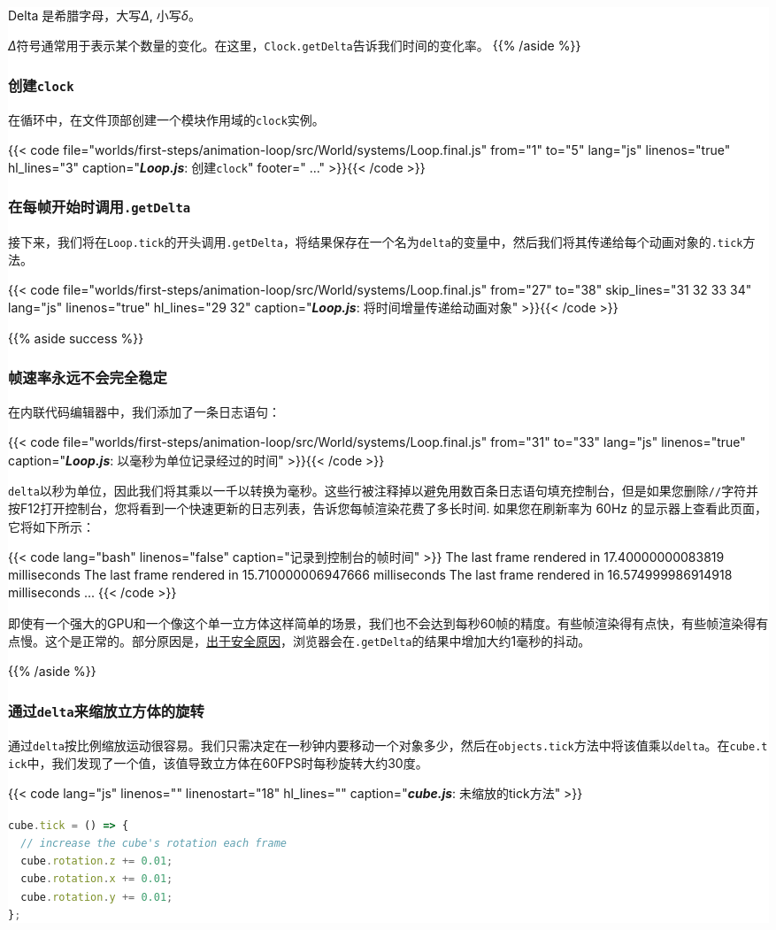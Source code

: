 Delta 是希腊字母，大写$Δ$, 小写$δ$。

$Δ$符号通常用于表示某个数量的变化。在这里，`Clock.getDelta`告诉我们时间的变化率。
{{% /aside %}}

### 创建`clock`

在循环中，在文件顶部创建一个模块作用域的`clock`实例。

{{< code file="worlds/first-steps/animation-loop/src/World/systems/Loop.final.js" from="1" to="5" lang="js" linenos="true" hl_lines="3" caption="_**Loop.js**_: 创建`clock`" footer="  ..." >}}{{< /code >}}

### 在每帧开始时调用`.getDelta`

接下来，我们将在`Loop.tick`的开头调用`.getDelta`，将结果保存在一个名为`delta`的变量中，然后我们将其传递给每个动画对象的`.tick`方法。

{{< code file="worlds/first-steps/animation-loop/src/World/systems/Loop.final.js" from="27" to="38" skip_lines="31 32 33 34" lang="js" linenos="true" hl_lines="29 32" caption="_**Loop.js**_: 将时间增量传递给动画对象" >}}{{< /code >}}

{{% aside success %}}

### 帧速率永远不会完全稳定

在内联代码编辑器中，我们添加了一条日志语句：

{{< code file="worlds/first-steps/animation-loop/src/World/systems/Loop.final.js" from="31" to="33" lang="js" linenos="true" caption="_**Loop.js**_: 以毫秒为单位记录经过的时间" >}}{{< /code >}}

`delta`以秒为单位，因此我们将其乘以一千以转换为毫秒。这些行被注释掉以避免用数百条日志语句填充控制台，但是如果您删除`//`字符并按F12打开控制台，您将看到一个快速更新的日志列表，告诉您每帧渲染花费了多长时间. 如果您在刷新率为 60Hz 的显示器上查看此页面，它将如下所示：

{{< code lang="bash" linenos="false" caption="记录到控制台的帧时间" >}}
The last frame rendered in $17.40000000083819$ milliseconds
The last frame rendered in $15.710000006947666$ milliseconds
The last frame rendered in $16.574999986914918$ milliseconds
...
{{< /code >}}

即使有一个强大的GPU和一个像这个单一立方体这样简单的场景，我们也不会达到每秒60帧的精度。有些帧渲染得有点快，有些帧渲染得有点慢。这个是正常的。部分原因是，[出于安全原因](https://developer.mozilla.org/en-US/docs/Web/API/Performance/now#Reduced_time_precision)，浏览器会在`.getDelta`的结果中增加大约1毫秒的抖动。

{{% /aside %}}

### 通过`delta`来缩放立方体的旋转

通过`delta`按比例缩放运动很容易。我们只需决定在一秒钟内要移动一个对象多少，然后在`objects.tick`方法中将该值乘以`delta`。在`cube.tick`中，我们发现了一个值，该值导致立方体在60FPS时每秒旋转大约30度。

{{< code lang="js" linenos="" linenostart="18" hl_lines="" caption="_**cube.js**_: 未缩放的tick方法" >}}

```js
cube.tick = () => {
  // increase the cube's rotation each frame
  cube.rotation.z += 0.01;
  cube.rotation.x += 0.01;
  cube.rotation.y += 0.01;
};
```
